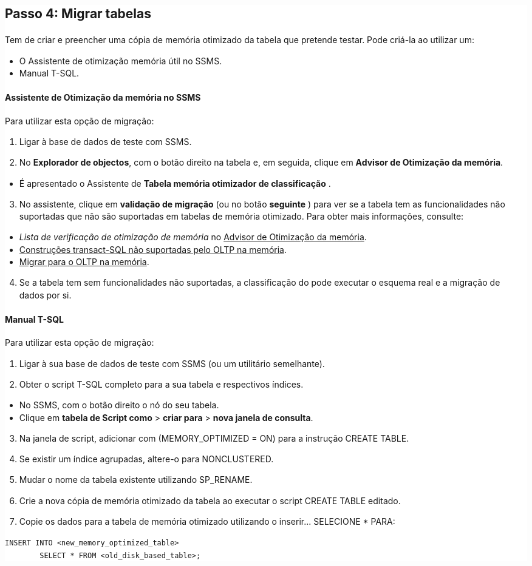 
## <a name="step-4-migrate-tables"></a>Passo 4: Migrar tabelas

Tem de criar e preencher uma cópia de memória otimizado da tabela que pretende testar. Pode criá-la ao utilizar um:

- O Assistente de otimização memória útil no SSMS.
- Manual T-SQL.


#### <a name="memory-optimization-wizard-in-ssms"></a>Assistente de Otimização da memória no SSMS

Para utilizar esta opção de migração:

1. Ligar à base de dados de teste com SSMS.

2. No **Explorador de objectos**, com o botão direito na tabela e, em seguida, clique em **Advisor de Otimização da memória**.
 - É apresentado o Assistente de **Tabela memória otimizador de classificação** .

3. No assistente, clique em **validação de migração** (ou no botão **seguinte** ) para ver se a tabela tem as funcionalidades não suportadas que não são suportadas em tabelas de memória otimizado. Para obter mais informações, consulte:
 - *Lista de verificação de otimização de memória* no [Advisor de Otimização da memória](http://msdn.microsoft.com/library/dn284308.aspx).
 - [Construções transact-SQL não suportadas pelo OLTP na memória](http://msdn.microsoft.com/library/dn246937.aspx).
 - [Migrar para o OLTP na memória](http://msdn.microsoft.com/library/dn247639.aspx).

4. Se a tabela tem sem funcionalidades não suportadas, a classificação do pode executar o esquema real e a migração de dados por si.


#### <a name="manual-t-sql"></a>Manual T-SQL

Para utilizar esta opção de migração:

1. Ligar à sua base de dados de teste com SSMS (ou um utilitário semelhante).

2. Obter o script T-SQL completo para a sua tabela e respectivos índices.
 - No SSMS, com o botão direito o nó do seu tabela.
 - Clique em **tabela de Script como** > **criar para** > **nova janela de consulta**.

3. Na janela de script, adicionar com (MEMORY_OPTIMIZED = ON) para a instrução CREATE TABLE.

4. Se existir um índice agrupadas, altere-o para NONCLUSTERED.

5. Mudar o nome da tabela existente utilizando SP_RENAME.

6. Crie a nova cópia de memória otimizado da tabela ao executar o script CREATE TABLE editado.

7. Copie os dados para a tabela de memória otimizado utilizando o inserir... SELECIONE * PARA:
    
```
INSERT INTO <new_memory_optimized_table>
        SELECT * FROM <old_disk_based_table>;
```
